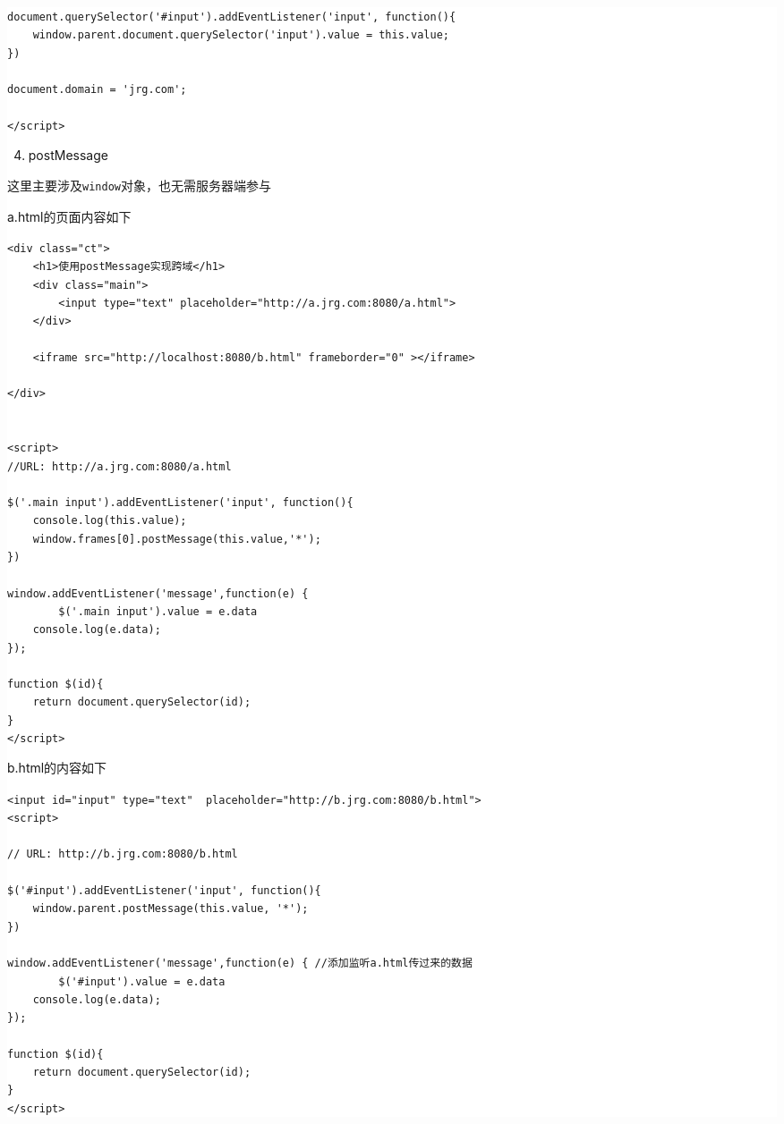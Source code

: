 ```
document.querySelector('#input').addEventListener('input', function(){
	window.parent.document.querySelector('input').value = this.value;
})

document.domain = 'jrg.com';

</script>
```
4. postMessage

这里主要涉及`window`对象，也无需服务器端参与

a.html的页面内容如下
```
<div class="ct">
	<h1>使用postMessage实现跨域</h1>
	<div class="main">
		<input type="text" placeholder="http://a.jrg.com:8080/a.html">
	</div>

	<iframe src="http://localhost:8080/b.html" frameborder="0" ></iframe>

</div>


<script>
//URL: http://a.jrg.com:8080/a.html

$('.main input').addEventListener('input', function(){
	console.log(this.value);
	window.frames[0].postMessage(this.value,'*');
})

window.addEventListener('message',function(e) {
		$('.main input').value = e.data
    console.log(e.data);
});

function $(id){
	return document.querySelector(id);
}
</script>
```

b.html的内容如下
```
<input id="input" type="text"  placeholder="http://b.jrg.com:8080/b.html">
<script>

// URL: http://b.jrg.com:8080/b.html
 
$('#input').addEventListener('input', function(){
	window.parent.postMessage(this.value, '*');
})

window.addEventListener('message',function(e) { //添加监听a.html传过来的数据
		$('#input').value = e.data
    console.log(e.data);
});

function $(id){
	return document.querySelector(id);
}	
</script>
```
